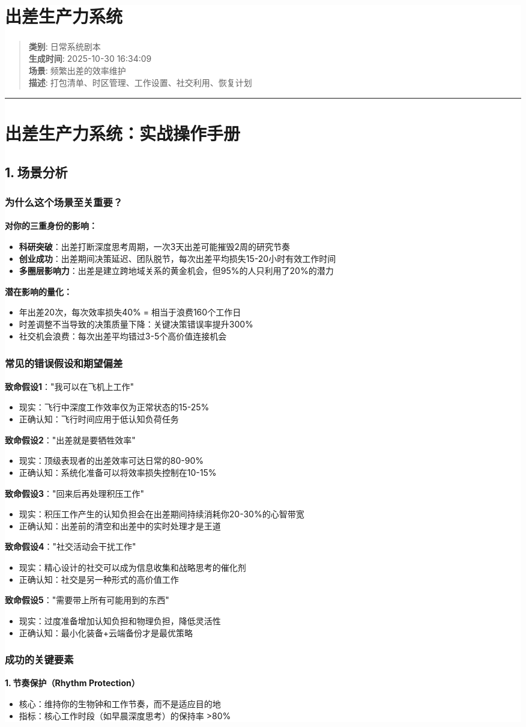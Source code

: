 # 出差生产力系统

> **类别**: 日常系统剧本  
> **生成时间**: 2025-10-30 16:34:09  
> **场景**: 频繁出差的效率维护  
> **描述**: 打包清单、时区管理、工作设置、社交利用、恢复计划

---

# 出差生产力系统：实战操作手册

## 1. 场景分析

### 为什么这个场景至关重要？

**对你的三重身份的影响：**

- **科研突破**：出差打断深度思考周期，一次3天出差可能摧毁2周的研究节奏
- **创业成功**：出差期间决策延迟、团队脱节，每次出差平均损失15-20小时有效工作时间
- **多圈层影响力**：出差是建立跨地域关系的黄金机会，但95%的人只利用了20%的潜力

**潜在影响的量化：**
- 年出差20次，每次效率损失40% = 相当于浪费160个工作日
- 时差调整不当导致的决策质量下降：关键决策错误率提升300%
- 社交机会浪费：每次出差平均错过3-5个高价值连接机会

### 常见的错误假设和期望偏差

**致命假设1**："我可以在飞机上工作"
- 现实：飞行中深度工作效率仅为正常状态的15-25%
- 正确认知：飞行时间应用于低认知负荷任务

**致命假设2**："出差就是要牺牲效率"
- 现实：顶级表现者的出差效率可达日常的80-90%
- 正确认知：系统化准备可以将效率损失控制在10-15%

**致命假设3**："回来后再处理积压工作"
- 现实：积压工作产生的认知负担会在出差期间持续消耗你20-30%的心智带宽
- 正确认知：出差前的清空和出差中的实时处理才是王道

**致命假设4**："社交活动会干扰工作"
- 现实：精心设计的社交可以成为信息收集和战略思考的催化剂
- 正确认知：社交是另一种形式的高价值工作

**致命假设5**："需要带上所有可能用到的东西"
- 现实：过度准备增加认知负担和物理负担，降低灵活性
- 正确认知：最小化装备+云端备份才是最优策略

### 成功的关键要素

**1. 节奏保护（Rhythm Protection）**
- 核心：维持你的生物钟和工作节奏，而不是适应目的地
- 指标：核心工作时段（如早晨深度思考）的保持率 >80%

